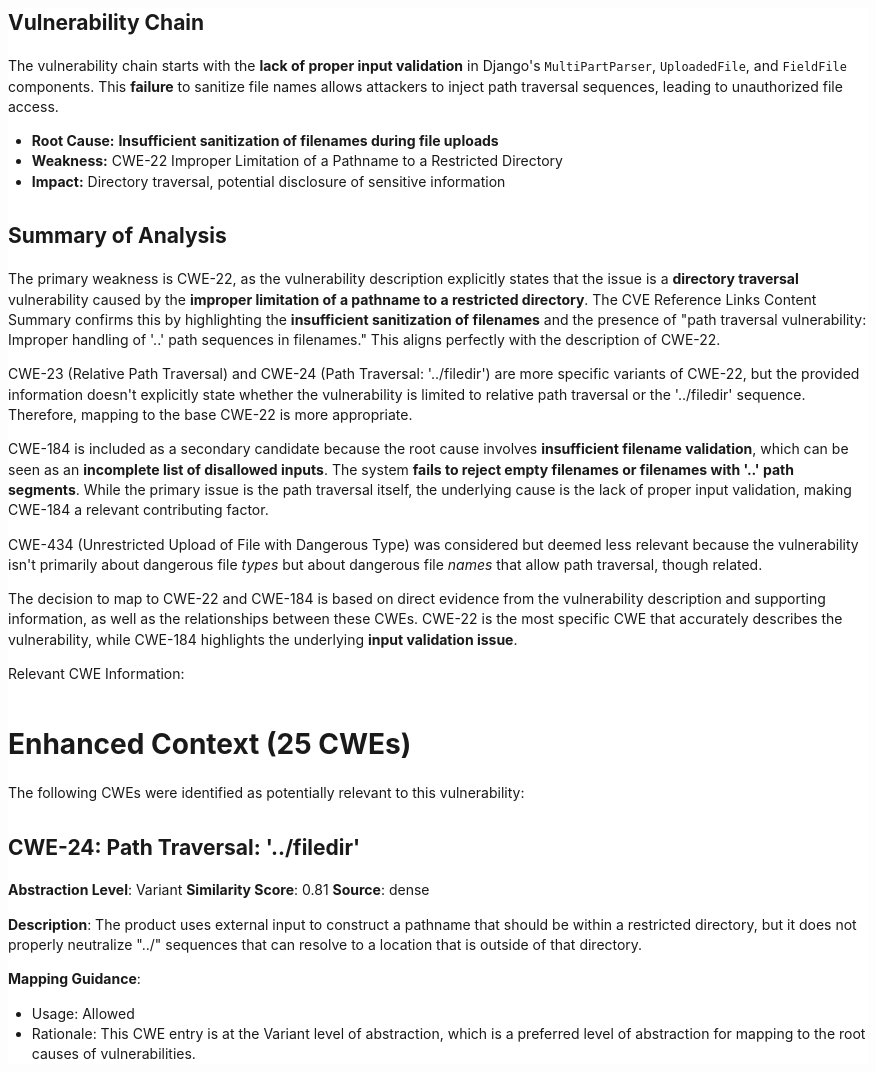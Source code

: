 ## Vulnerability Chain
The vulnerability chain starts with the **lack of proper input validation** in Django's `MultiPartParser`, `UploadedFile`, and `FieldFile` components. This **failure** to sanitize file names allows attackers to inject path traversal sequences, leading to unauthorized file access.
  - **Root Cause:** **Insufficient sanitization of filenames during file uploads**
  - **Weakness:** CWE-22 Improper Limitation of a Pathname to a Restricted Directory
  - **Impact:** Directory traversal, potential disclosure of sensitive information

## Summary of Analysis
The primary weakness is CWE-22, as the vulnerability description explicitly states that the issue is a **directory traversal** vulnerability caused by the **improper limitation of a pathname to a restricted directory**. The CVE Reference Links Content Summary confirms this by highlighting the **insufficient sanitization of filenames** and the presence of "path traversal vulnerability: Improper handling of '..' path sequences in filenames." This aligns perfectly with the description of CWE-22.

CWE-23 (Relative Path Traversal) and CWE-24 (Path Traversal: '../filedir') are more specific variants of CWE-22, but the provided information doesn't explicitly state whether the vulnerability is limited to relative path traversal or the '../filedir' sequence. Therefore, mapping to the base CWE-22 is more appropriate.

CWE-184 is included as a secondary candidate because the root cause involves **insufficient filename validation**, which can be seen as an **incomplete list of disallowed inputs**. The system **fails to reject empty filenames or filenames with '..' path segments**. While the primary issue is the path traversal itself, the underlying cause is the lack of proper input validation, making CWE-184 a relevant contributing factor.

CWE-434 (Unrestricted Upload of File with Dangerous Type) was considered but deemed less relevant because the vulnerability isn't primarily about dangerous file *types* but about dangerous file *names* that allow path traversal, though related.

The decision to map to CWE-22 and CWE-184 is based on direct evidence from the vulnerability description and supporting information, as well as the relationships between these CWEs. CWE-22 is the most specific CWE that accurately describes the vulnerability, while CWE-184 highlights the underlying **input validation issue**.

Relevant CWE Information:

# Enhanced Context (25 CWEs)
The following CWEs were identified as potentially relevant to this vulnerability:

## CWE-24: Path Traversal: '../filedir'
**Abstraction Level**: Variant
**Similarity Score**: 0.81
**Source**: dense

**Description**:
The product uses external input to construct a pathname that should be within a restricted directory, but it does not properly neutralize "../" sequences that can resolve to a location that is outside of that directory.

**Mapping Guidance**:
- Usage: Allowed
- Rationale: This CWE entry is at the Variant level of abstraction, which is a preferred level of abstraction for mapping to the root causes of vulnerabilities.
